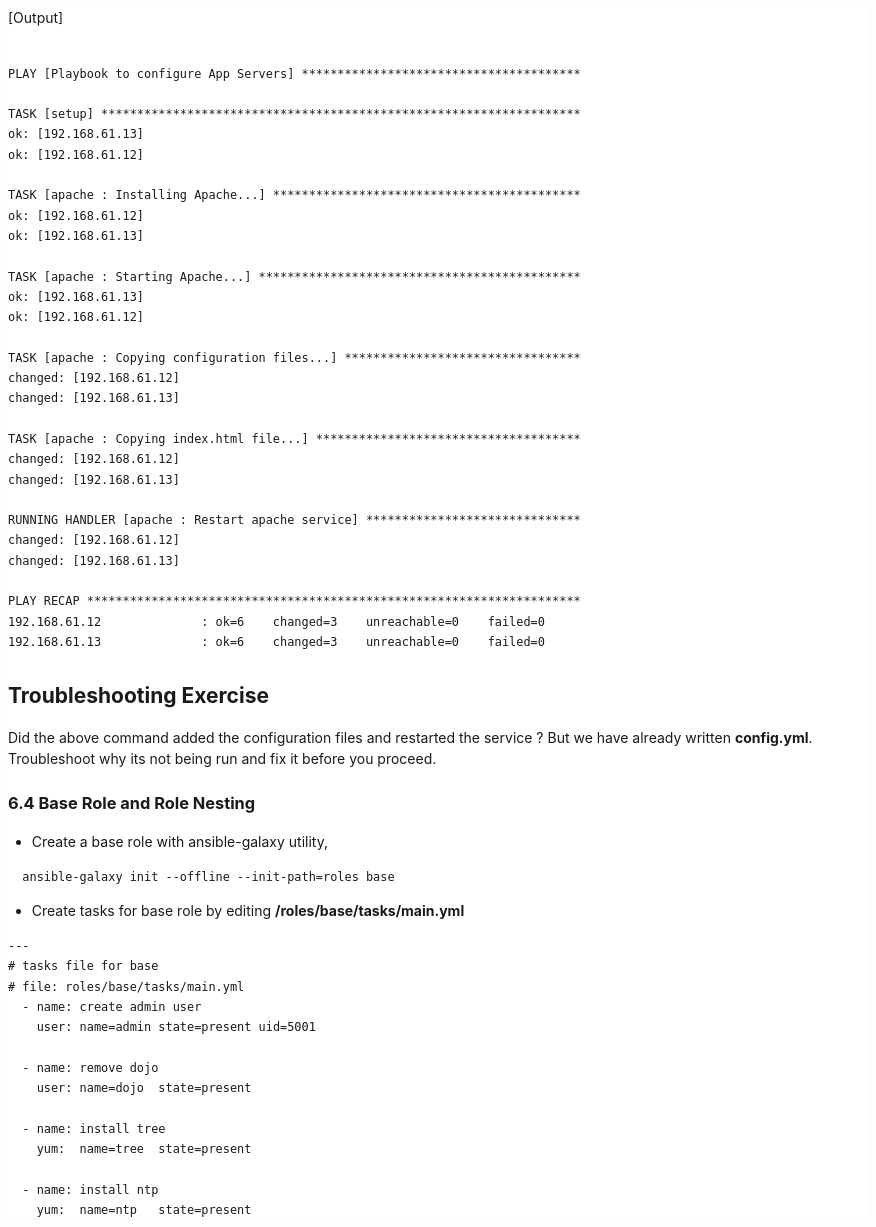[Output]  
```

PLAY [Playbook to configure App Servers] ***************************************

TASK [setup] *******************************************************************
ok: [192.168.61.13]
ok: [192.168.61.12]

TASK [apache : Installing Apache...] *******************************************
ok: [192.168.61.12]
ok: [192.168.61.13]

TASK [apache : Starting Apache...] *********************************************
ok: [192.168.61.13]
ok: [192.168.61.12]

TASK [apache : Copying configuration files...] *********************************
changed: [192.168.61.12]
changed: [192.168.61.13]

TASK [apache : Copying index.html file...] *************************************
changed: [192.168.61.12]
changed: [192.168.61.13]

RUNNING HANDLER [apache : Restart apache service] ******************************
changed: [192.168.61.12]
changed: [192.168.61.13]

PLAY RECAP *********************************************************************
192.168.61.12              : ok=6    changed=3    unreachable=0    failed=0
192.168.61.13              : ok=6    changed=3    unreachable=0    failed=0

```  

## Troubleshooting Exercise

Did the above command added the configuration files and restarted the service ? But we have already written **config.yml**. Troubleshoot why its not being run and fix it before you proceed.


### 6.4 Base Role and Role Nesting

  * Create a base role with ansible-galaxy utility,  
```
  ansible-galaxy init --offline --init-path=roles base
```  

  * Create tasks for base role by editing  **/roles/base/tasks/main.yml**  

```
---
# tasks file for base
# file: roles/base/tasks/main.yml
  - name: create admin user
    user: name=admin state=present uid=5001

  - name: remove dojo
    user: name=dojo  state=present

  - name: install tree
    yum:  name=tree  state=present

  - name: install ntp
    yum:  name=ntp   state=present

```